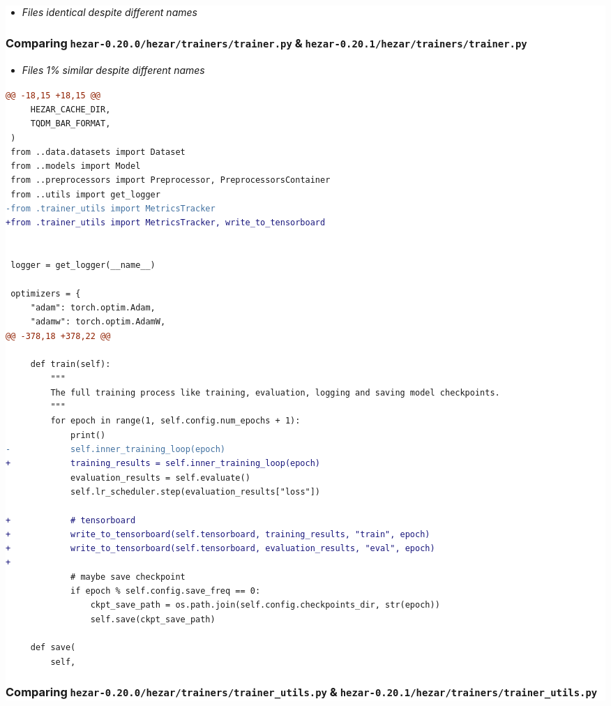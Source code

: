  * *Files identical despite different names*

### Comparing `hezar-0.20.0/hezar/trainers/trainer.py` & `hezar-0.20.1/hezar/trainers/trainer.py`

 * *Files 1% similar despite different names*

```diff
@@ -18,15 +18,15 @@
     HEZAR_CACHE_DIR,
     TQDM_BAR_FORMAT,
 )
 from ..data.datasets import Dataset
 from ..models import Model
 from ..preprocessors import Preprocessor, PreprocessorsContainer
 from ..utils import get_logger
-from .trainer_utils import MetricsTracker
+from .trainer_utils import MetricsTracker, write_to_tensorboard
 
 
 logger = get_logger(__name__)
 
 optimizers = {
     "adam": torch.optim.Adam,
     "adamw": torch.optim.AdamW,
@@ -378,18 +378,22 @@
 
     def train(self):
         """
         The full training process like training, evaluation, logging and saving model checkpoints.
         """
         for epoch in range(1, self.config.num_epochs + 1):
             print()
-            self.inner_training_loop(epoch)
+            training_results = self.inner_training_loop(epoch)
             evaluation_results = self.evaluate()
             self.lr_scheduler.step(evaluation_results["loss"])
 
+            # tensorboard
+            write_to_tensorboard(self.tensorboard, training_results, "train", epoch)
+            write_to_tensorboard(self.tensorboard, evaluation_results, "eval", epoch)
+
             # maybe save checkpoint
             if epoch % self.config.save_freq == 0:
                 ckpt_save_path = os.path.join(self.config.checkpoints_dir, str(epoch))
                 self.save(ckpt_save_path)
 
     def save(
         self,
```

### Comparing `hezar-0.20.0/hezar/trainers/trainer_utils.py` & `hezar-0.20.1/hezar/trainers/trainer_utils.py`
